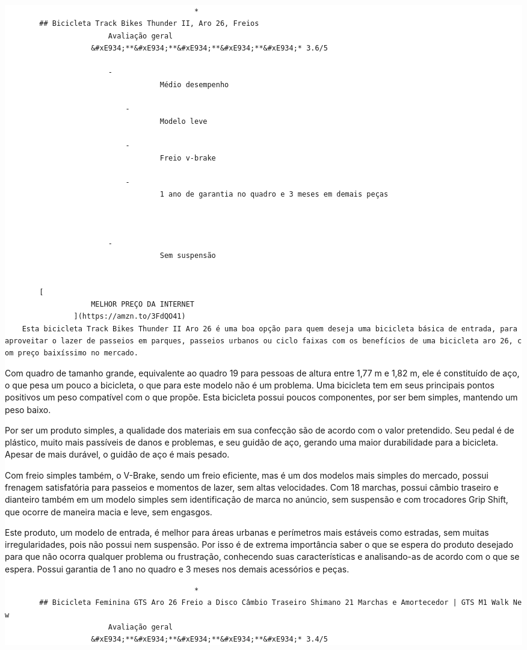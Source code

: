 		
												*														
			## Bicicleta Track Bikes Thunder II, Aro 26, Freios		
							Avaliação geral
						&#xE934;**&#xE934;**&#xE934;**&#xE934;**&#xE934;* 3.6/5		
					
							- 
										Médio desempenho	
									
								- 
										Modelo leve	
									
								- 
										Freio v-brake	
									
								- 
										1 ano de garantia no quadro e 3 meses em demais peças	
									
						
					
							- 
										Sem suspensão
									
						
			[
						MELHOR PREÇO DA INTERNET
					](https://amzn.to/3FdQO41)
		Esta bicicleta Track Bikes Thunder II Aro 26 é uma boa opção para quem deseja uma bicicleta básica de entrada, para aproveitar o lazer de passeios em parques, passeios urbanos ou ciclo faixas com os benefícios de uma bicicleta aro 26, com preço baixíssimo no mercado.

Com quadro de tamanho grande, equivalente ao quadro 19 para pessoas de altura entre 1,77 m e 1,82 m, ele é constituído de aço, o que pesa um pouco a bicicleta, o que para este modelo não é um problema. Uma bicicleta tem em seus principais pontos positivos um peso compatível com o que propõe. Esta bicicleta possui poucos componentes, por ser bem simples, mantendo um peso baixo.

Por ser um produto simples, a qualidade dos materiais em sua confecção são de acordo com o valor pretendido. Seu pedal é de plástico, muito mais passíveis de danos e problemas, e seu guidão de aço, gerando uma maior durabilidade para a bicicleta. Apesar de mais durável, o guidão de aço é mais pesado. 

Com freio simples também, o V-Brake, sendo um freio eficiente, mas é um dos modelos mais simples do mercado, possui frenagem satisfatória para passeios e momentos de lazer, sem altas velocidades. Com 18 marchas, possui câmbio traseiro e dianteiro também em um modelo simples sem identificação de marca no anúncio, sem suspensão e com trocadores Grip Shift, que ocorre de maneira macia e leve, sem engasgos.

Este produto, um modelo de entrada, é melhor para áreas urbanas e perímetros mais estáveis como estradas, sem muitas irregularidades, pois não possui nem suspensão. Por isso é de extrema importância saber o que se espera do produto desejado para que não ocorra qualquer problema ou frustração, conhecendo suas características e analisando-as de acordo com o que se espera. Possui garantia de 1 ano no quadro e 3 meses nos demais acessórios e peças.

		
												*														
			## Bicicleta Feminina GTS Aro 26 Freio a Disco Câmbio Traseiro Shimano 21 Marchas e Amortecedor | GTS M1 Walk New		
							Avaliação geral
						&#xE934;**&#xE934;**&#xE934;**&#xE934;**&#xE934;* 3.4/5		
					